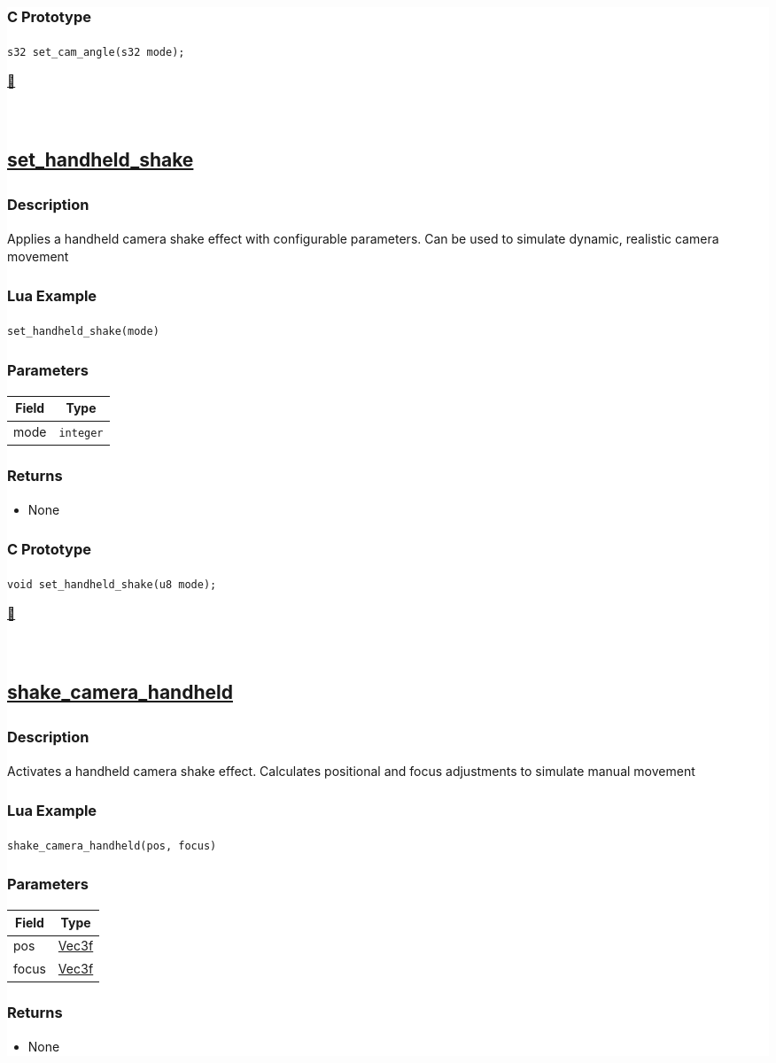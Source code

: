 ### C Prototype
`s32 set_cam_angle(s32 mode);`

[:arrow_up_small:](#)

<br />

## [set_handheld_shake](#set_handheld_shake)

### Description
Applies a handheld camera shake effect with configurable parameters. Can be used to simulate dynamic, realistic camera movement

### Lua Example
`set_handheld_shake(mode)`

### Parameters
| Field | Type |
| ----- | ---- |
| mode | `integer` |

### Returns
- None

### C Prototype
`void set_handheld_shake(u8 mode);`

[:arrow_up_small:](#)

<br />

## [shake_camera_handheld](#shake_camera_handheld)

### Description
Activates a handheld camera shake effect. Calculates positional and focus adjustments to simulate manual movement

### Lua Example
`shake_camera_handheld(pos, focus)`

### Parameters
| Field | Type |
| ----- | ---- |
| pos | [Vec3f](structs.md#Vec3f) |
| focus | [Vec3f](structs.md#Vec3f) |

### Returns
- None
